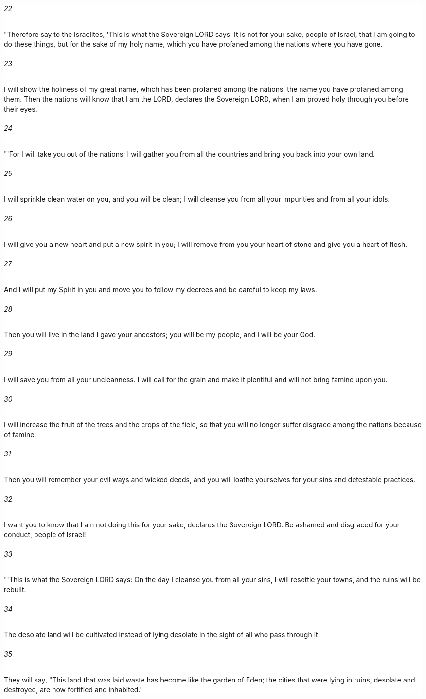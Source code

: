 ###### 22 
"Therefore say to the Israelites, 'This is what the Sovereign LORD says: It is not for your sake, people of Israel, that I am going to do these things, but for the sake of my holy name, which you have profaned among the nations where you have gone. 

###### 23 
I will show the holiness of my great name, which has been profaned among the nations, the name you have profaned among them. Then the nations will know that I am the LORD, declares the Sovereign LORD, when I am proved holy through you before their eyes. 

###### 24 
"'For I will take you out of the nations; I will gather you from all the countries and bring you back into your own land. 

###### 25 
I will sprinkle clean water on you, and you will be clean; I will cleanse you from all your impurities and from all your idols. 

###### 26 
I will give you a new heart and put a new spirit in you; I will remove from you your heart of stone and give you a heart of flesh. 

###### 27 
And I will put my Spirit in you and move you to follow my decrees and be careful to keep my laws. 

###### 28 
Then you will live in the land I gave your ancestors; you will be my people, and I will be your God. 

###### 29 
I will save you from all your uncleanness. I will call for the grain and make it plentiful and will not bring famine upon you. 

###### 30 
I will increase the fruit of the trees and the crops of the field, so that you will no longer suffer disgrace among the nations because of famine. 

###### 31 
Then you will remember your evil ways and wicked deeds, and you will loathe yourselves for your sins and detestable practices. 

###### 32 
I want you to know that I am not doing this for your sake, declares the Sovereign LORD. Be ashamed and disgraced for your conduct, people of Israel! 

###### 33 
"'This is what the Sovereign LORD says: On the day I cleanse you from all your sins, I will resettle your towns, and the ruins will be rebuilt. 

###### 34 
The desolate land will be cultivated instead of lying desolate in the sight of all who pass through it. 

###### 35 
They will say, "This land that was laid waste has become like the garden of Eden; the cities that were lying in ruins, desolate and destroyed, are now fortified and inhabited." 
